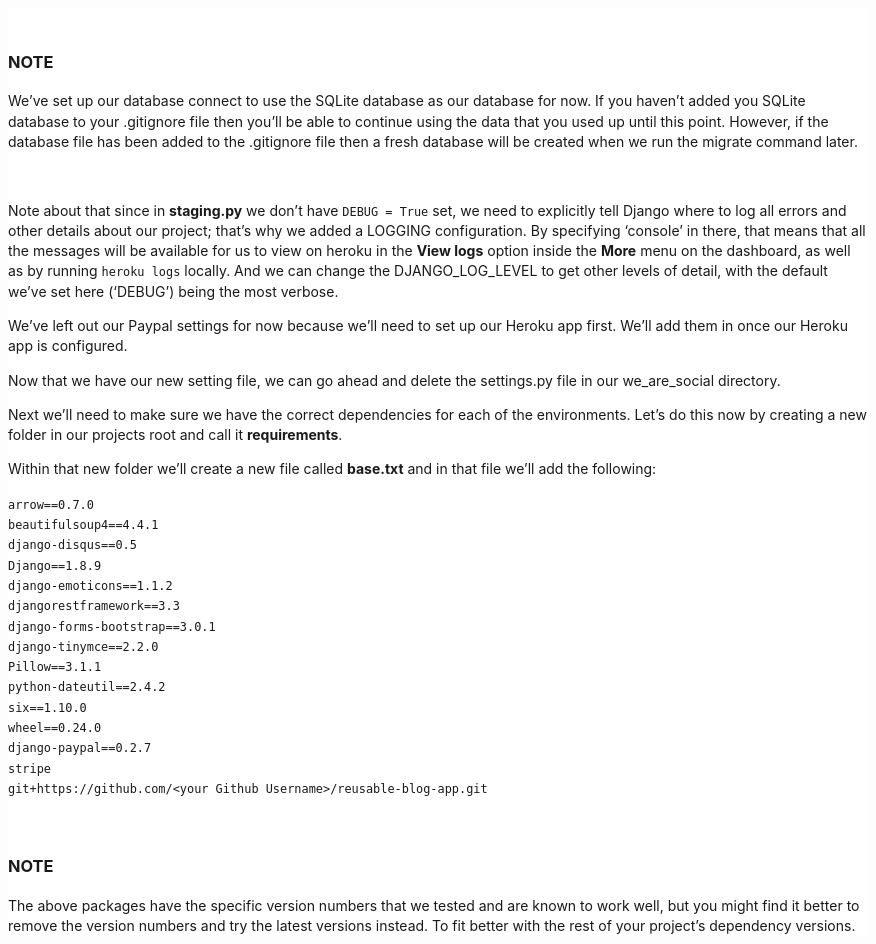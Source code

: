  

### NOTE

We’ve set up our database connect to use the SQLite database as our database for
now. If you haven’t added you SQLite database to your .gitignore file then
you’ll be able to continue using the data that you used up until this point.
However, if the database file has been added to the .gitignore file then a fresh
database will be created when we run the migrate command later.

 

Note about that since in **staging.py** we don’t have `DEBUG = True` set, we
need to explicitly tell Django where to log all errors and other details about
our project; that’s why we added a LOGGING configuration. By specifying
‘console’ in there, that means that all the messages will be available for us to
view on heroku in the **View logs** option inside the **More** menu on the
dashboard, as well as by running `heroku logs` locally. And we can change the
DJANGO_LOG_LEVEL to get other levels of detail, with the default we’ve set here
(‘DEBUG’) being the most verbose.

We’ve left out our Paypal settings for now because we’ll need to set up our
Heroku app first. We’ll add them in once our Heroku app is configured.

Now that we have our new setting file, we can go ahead and delete the
settings.py file in our we_are_social directory.

Next we’ll need to make sure we have the correct dependencies for each of the
environments. Let’s do this now by creating a new folder in our projects root
and call it **requirements**.

Within that new folder we’ll create a new file called **base.txt** and in that
file we’ll add the following:

~~~~~~~~~~~~~~~~~~~~~~~~~~~~~~~~~~~~~~~~~~~~~~~~~~~~~~~~~~~~~~~~~~~~~~~~~~~~~~~~
arrow==0.7.0
beautifulsoup4==4.4.1
django-disqus==0.5
Django==1.8.9
django-emoticons==1.1.2
djangorestframework==3.3
django-forms-bootstrap==3.0.1
django-tinymce==2.2.0
Pillow==3.1.1
python-dateutil==2.4.2
six==1.10.0
wheel==0.24.0
django-paypal==0.2.7
stripe
git+https://github.com/<your Github Username>/reusable-blog-app.git
~~~~~~~~~~~~~~~~~~~~~~~~~~~~~~~~~~~~~~~~~~~~~~~~~~~~~~~~~~~~~~~~~~~~~~~~~~~~~~~~

 

### NOTE

The above packages have the specific version numbers that we tested and are
known to work well, but you might find it better to remove the version numbers
and try the latest versions instead. To fit better with the rest of your
project’s dependency versions.
